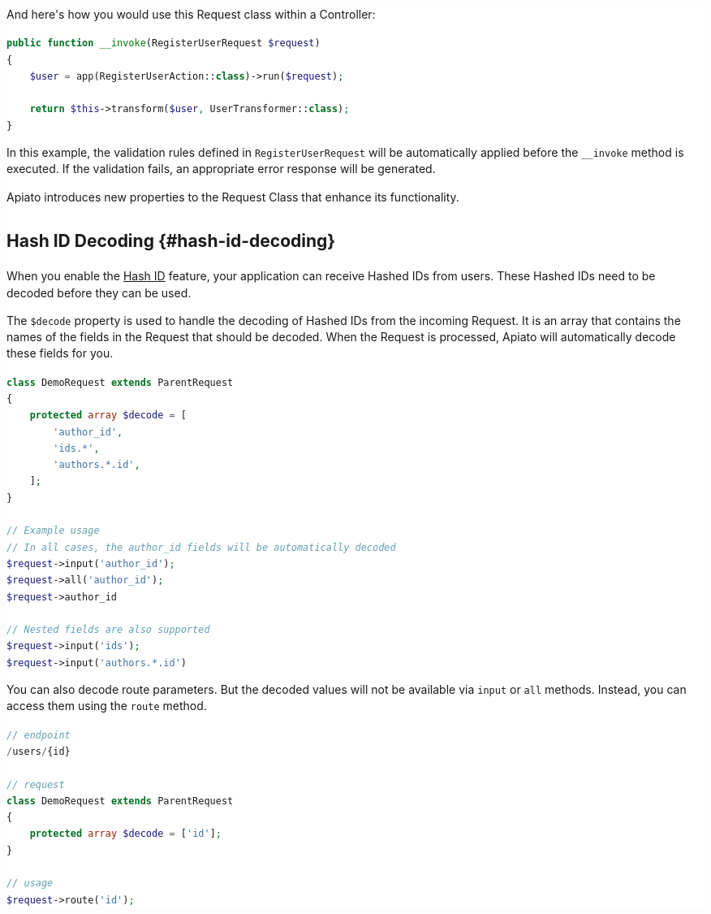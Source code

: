 And here's how you would use this Request class within a Controller:

```php
public function __invoke(RegisterUserRequest $request)
{
    $user = app(RegisterUserAction::class)->run($request);
    
    return $this->transform($user, UserTransformer::class);
}
```

In this example,
the validation rules defined in `RegisterUserRequest` will be automatically applied
before the `__invoke` method is executed.
If the validation fails, an appropriate error response will be generated.

Apiato introduces new properties to the Request Class that enhance its functionality.

## Hash ID Decoding {#hash-id-decoding}
When you enable the [Hash ID](../../security/hash-id.mdx) feature, your application can receive Hashed IDs from users.
These Hashed IDs need to be decoded before they can be used.

The `$decode` property is used to handle the decoding of Hashed IDs from the incoming Request.
It is an array that contains the names of the fields in the Request that should be decoded.
When the Request is processed, Apiato will automatically decode these fields for you.

```php
class DemoRequest extends ParentRequest
{
    protected array $decode = [
        'author_id',
        'ids.*',
        'authors.*.id',
    ];
}

// Example usage
// In all cases, the author_id fields will be automatically decoded
$request->input('author_id');
$request->all('author_id');
$request->author_id

// Nested fields are also supported
$request->input('ids');
$request->input('authors.*.id')
```

You can also decode route parameters.
But the decoded values will not be available via `input` or `all` methods.
Instead, you can access them using the `route` method.

```php
// endpoint
/users/{id}

// request
class DemoRequest extends ParentRequest
{
    protected array $decode = ['id'];
}

// usage
$request->route('id');
```
